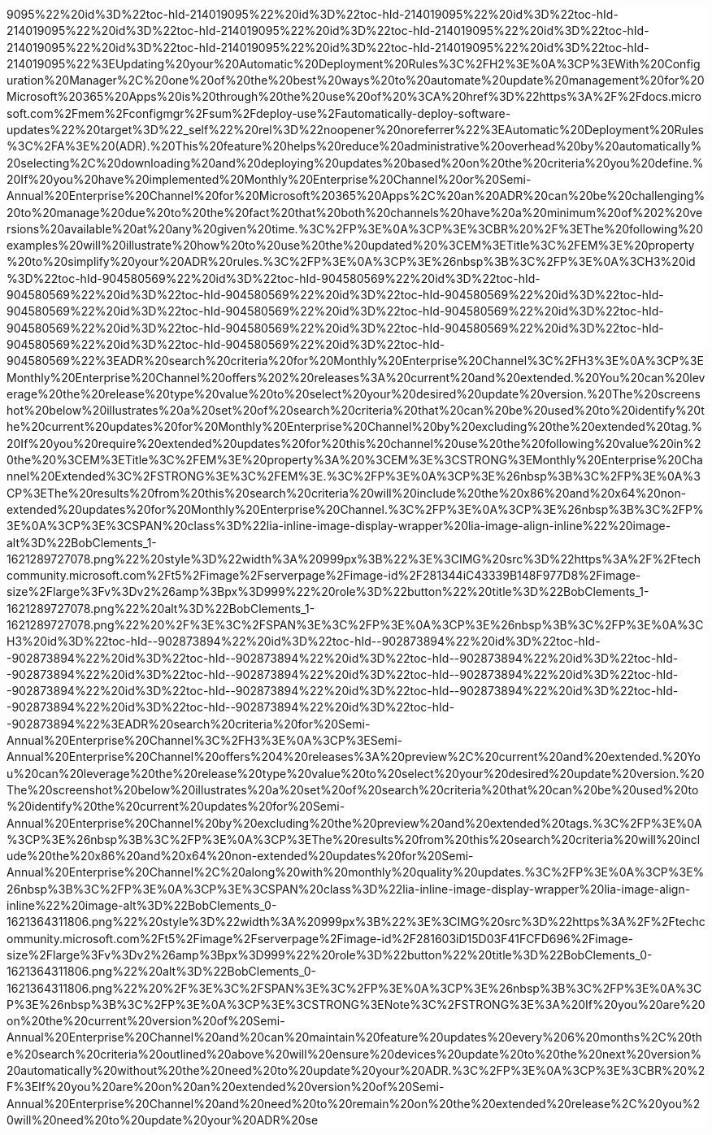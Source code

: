 9095%22%20id%3D%22toc-hId-214019095%22%20id%3D%22toc-hId-214019095%22%20id%3D%22toc-hId-214019095%22%20id%3D%22toc-hId-214019095%22%20id%3D%22toc-hId-214019095%22%20id%3D%22toc-hId-214019095%22%20id%3D%22toc-hId-214019095%22%20id%3D%22toc-hId-214019095%22%20id%3D%22toc-hId-214019095%22%3EUpdating%20your%20Automatic%20Deployment%20Rules%3C%2FH2%3E%0A%3CP%3EWith%20Configuration%20Manager%2C%20one%20of%20the%20best%20ways%20to%20automate%20update%20management%20for%20Microsoft%20365%20Apps%20is%20through%20the%20use%20of%20%3CA%20href%3D%22https%3A%2F%2Fdocs.microsoft.com%2Fmem%2Fconfigmgr%2Fsum%2Fdeploy-use%2Fautomatically-deploy-software-updates%22%20target%3D%22_self%22%20rel%3D%22noopener%20noreferrer%22%3EAutomatic%20Deployment%20Rules%3C%2FA%3E%20(ADR).%20This%20feature%20helps%20reduce%20administrative%20overhead%20by%20automatically%20selecting%2C%20downloading%20and%20deploying%20updates%20based%20on%20the%20criteria%20you%20define.%20If%20you%20have%20implemented%20Monthly%20Enterprise%20Channel%20or%20Semi-Annual%20Enterprise%20Channel%20for%20Microsoft%20365%20Apps%2C%20an%20ADR%20can%20be%20challenging%20to%20manage%20due%20to%20the%20fact%20that%20both%20channels%20have%20a%20minimum%20of%202%20versions%20available%20at%20any%20given%20time.%3C%2FP%3E%0A%3CP%3E%3CBR%20%2F%3EThe%20following%20examples%20will%20illustrate%20how%20to%20use%20the%20updated%20%3CEM%3ETitle%3C%2FEM%3E%20property%20to%20simplify%20your%20ADR%20rules.%3C%2FP%3E%0A%3CP%3E%26nbsp%3B%3C%2FP%3E%0A%3CH3%20id%3D%22toc-hId-904580569%22%20id%3D%22toc-hId-904580569%22%20id%3D%22toc-hId-904580569%22%20id%3D%22toc-hId-904580569%22%20id%3D%22toc-hId-904580569%22%20id%3D%22toc-hId-904580569%22%20id%3D%22toc-hId-904580569%22%20id%3D%22toc-hId-904580569%22%20id%3D%22toc-hId-904580569%22%20id%3D%22toc-hId-904580569%22%20id%3D%22toc-hId-904580569%22%20id%3D%22toc-hId-904580569%22%20id%3D%22toc-hId-904580569%22%20id%3D%22toc-hId-904580569%22%3EADR%20search%20criteria%20for%20Monthly%20Enterprise%20Channel%3C%2FH3%3E%0A%3CP%3EMonthly%20Enterprise%20Channel%20offers%202%20releases%3A%20current%20and%20extended.%20You%20can%20leverage%20the%20release%20type%20value%20to%20select%20your%20desired%20update%20version.%20The%20screenshot%20below%20illustrates%20a%20set%20of%20search%20criteria%20that%20can%20be%20used%20to%20identify%20the%20current%20updates%20for%20Monthly%20Enterprise%20Channel%20by%20excluding%20the%20extended%20tag.%20If%20you%20require%20extended%20updates%20for%20this%20channel%20use%20the%20following%20value%20in%20the%20%3CEM%3ETitle%3C%2FEM%3E%20property%3A%20%3CEM%3E%3CSTRONG%3EMonthly%20Enterprise%20Channel%20Extended%3C%2FSTRONG%3E%3C%2FEM%3E.%3C%2FP%3E%0A%3CP%3E%26nbsp%3B%3C%2FP%3E%0A%3CP%3EThe%20results%20from%20this%20search%20criteria%20will%20include%20the%20x86%20and%20x64%20non-extended%20updates%20for%20Monthly%20Enterprise%20Channel.%3C%2FP%3E%0A%3CP%3E%26nbsp%3B%3C%2FP%3E%0A%3CP%3E%3CSPAN%20class%3D%22lia-inline-image-display-wrapper%20lia-image-align-inline%22%20image-alt%3D%22BobClements_1-1621289727078.png%22%20style%3D%22width%3A%20999px%3B%22%3E%3CIMG%20src%3D%22https%3A%2F%2Ftechcommunity.microsoft.com%2Ft5%2Fimage%2Fserverpage%2Fimage-id%2F281344iC43339B148F977D8%2Fimage-size%2Flarge%3Fv%3Dv2%26amp%3Bpx%3D999%22%20role%3D%22button%22%20title%3D%22BobClements_1-1621289727078.png%22%20alt%3D%22BobClements_1-1621289727078.png%22%20%2F%3E%3C%2FSPAN%3E%3C%2FP%3E%0A%3CP%3E%26nbsp%3B%3C%2FP%3E%0A%3CH3%20id%3D%22toc-hId\--902873894%22%20id%3D%22toc-hId\--902873894%22%20id%3D%22toc-hId\--902873894%22%20id%3D%22toc-hId\--902873894%22%20id%3D%22toc-hId\--902873894%22%20id%3D%22toc-hId\--902873894%22%20id%3D%22toc-hId\--902873894%22%20id%3D%22toc-hId\--902873894%22%20id%3D%22toc-hId\--902873894%22%20id%3D%22toc-hId\--902873894%22%20id%3D%22toc-hId\--902873894%22%20id%3D%22toc-hId\--902873894%22%20id%3D%22toc-hId\--902873894%22%20id%3D%22toc-hId\--902873894%22%3EADR%20search%20criteria%20for%20Semi-Annual%20Enterprise%20Channel%3C%2FH3%3E%0A%3CP%3ESemi-Annual%20Enterprise%20Channel%20offers%204%20releases%3A%20preview%2C%20current%20and%20extended.%20You%20can%20leverage%20the%20release%20type%20value%20to%20select%20your%20desired%20update%20version.%20The%20screenshot%20below%20illustrates%20a%20set%20of%20search%20criteria%20that%20can%20be%20used%20to%20identify%20the%20current%20updates%20for%20Semi-Annual%20Enterprise%20Channel%20by%20excluding%20the%20preview%20and%20extended%20tags.%3C%2FP%3E%0A%3CP%3E%26nbsp%3B%3C%2FP%3E%0A%3CP%3EThe%20results%20from%20this%20search%20criteria%20will%20include%20the%20x86%20and%20x64%20non-extended%20updates%20for%20Semi-Annual%20Enterprise%20Channel%2C%20along%20with%20monthly%20quality%20updates.%3C%2FP%3E%0A%3CP%3E%26nbsp%3B%3C%2FP%3E%0A%3CP%3E%3CSPAN%20class%3D%22lia-inline-image-display-wrapper%20lia-image-align-inline%22%20image-alt%3D%22BobClements_0-1621364311806.png%22%20style%3D%22width%3A%20999px%3B%22%3E%3CIMG%20src%3D%22https%3A%2F%2Ftechcommunity.microsoft.com%2Ft5%2Fimage%2Fserverpage%2Fimage-id%2F281603iD15D03F41FCFD696%2Fimage-size%2Flarge%3Fv%3Dv2%26amp%3Bpx%3D999%22%20role%3D%22button%22%20title%3D%22BobClements_0-1621364311806.png%22%20alt%3D%22BobClements_0-1621364311806.png%22%20%2F%3E%3C%2FSPAN%3E%3C%2FP%3E%0A%3CP%3E%26nbsp%3B%3C%2FP%3E%0A%3CP%3E%26nbsp%3B%3C%2FP%3E%0A%3CP%3E%3CSTRONG%3ENote%3C%2FSTRONG%3E%3A%20If%20you%20are%20on%20the%20current%20version%20of%20Semi-Annual%20Enterprise%20Channel%20and%20can%20maintain%20feature%20updates%20every%206%20months%2C%20the%20search%20criteria%20outlined%20above%20will%20ensure%20devices%20update%20to%20the%20next%20version%20automatically%20without%20the%20need%20to%20update%20your%20ADR.%3C%2FP%3E%0A%3CP%3E%3CBR%20%2F%3EIf%20you%20are%20on%20an%20extended%20version%20of%20Semi-Annual%20Enterprise%20Channel%20and%20need%20to%20remain%20on%20the%20extended%20release%2C%20you%20will%20need%20to%20update%20your%20ADR%20se